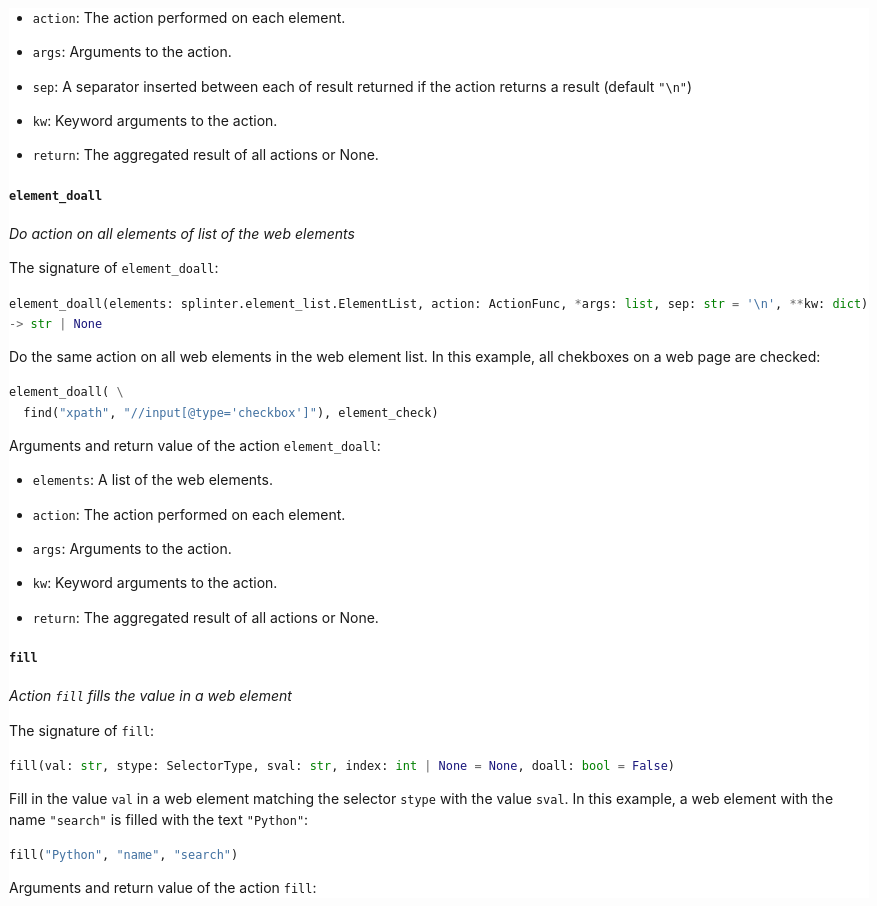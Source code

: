  - `action`: The action performed on each element.

 - `args`: Arguments to the action.

 - `sep`: A separator inserted between each of result returned if
the action returns a result (default `"\n"`)

 - `kw`: Keyword arguments to the action.

 - `return`: The aggregated result of all actions or None.

#### <a id="element_doall"></a>`element_doall`

*Do action on all elements of list of the web elements*

The signature of `element_doall`:

```python
element_doall(elements: splinter.element_list.ElementList, action: ActionFunc, *args: list, sep: str = '\n', **kw: dict) -> str | None
```

Do the same action on all web elements in the web element
list. In this example, all chekboxes on a web page are
checked:

```python
element_doall( \
  find("xpath", "//input[@type='checkbox']"), element_check)
```

Arguments and return value of the action `element_doall`:

 - `elements`: A list of the web elements.

 - `action`: The action performed on each element.

 - `args`: Arguments to the action.

 - `kw`: Keyword arguments to the action.

 - `return`: The aggregated result of all actions or None.

#### <a id="fill"></a>`fill`

*Action `fill` fills the value in a web element*

The signature of `fill`:

```python
fill(val: str, stype: SelectorType, sval: str, index: int | None = None, doall: bool = False)
```

Fill in the value `val` in a web element matching the selector
`stype` with the value `sval`. In this example, a web element with
the name `"search"` is filled with the text `"Python"`:

```python
fill("Python", "name", "search")
```

Arguments and return value of the action `fill`:
